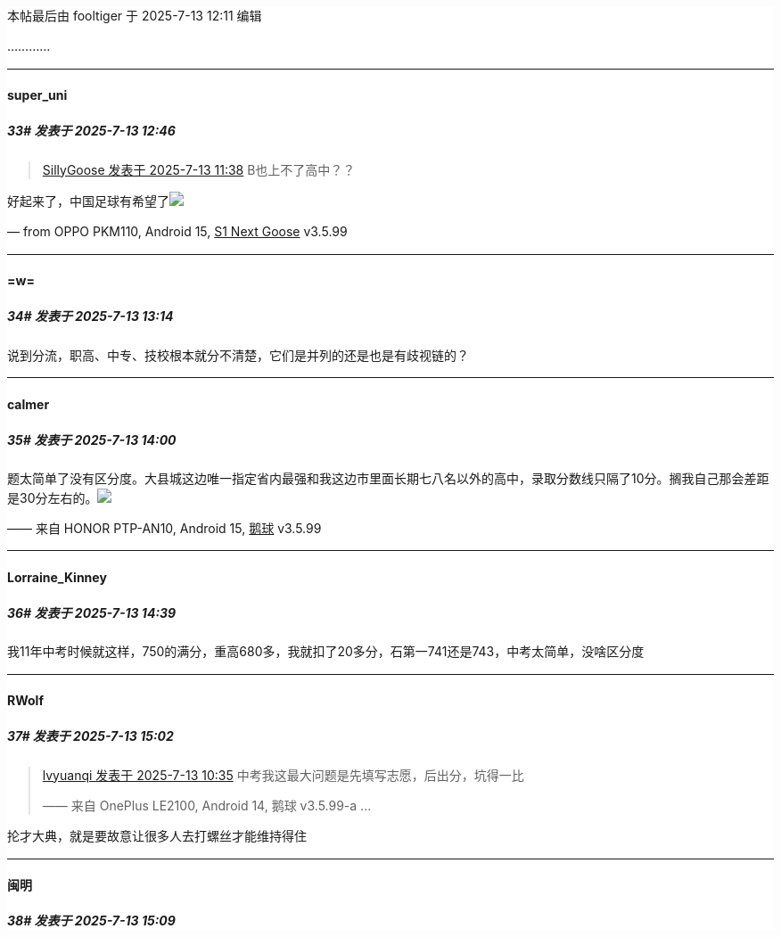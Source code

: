  本帖最后由 fooltiger 于 2025-7-13 12:11 编辑 

…………

*****

####  super_uni  
##### 33#       发表于 2025-7-13 12:46

<blockquote><a href="httphttps://stage1st.com/2b/forum.php?mod=redirect&amp;goto=findpost&amp;pid=68090811&amp;ptid=2256354" target="_blank">SillyGoose 发表于 2025-7-13 11:38</a>
B也上不了高中？？</blockquote>
好起来了，中国足球有希望了<img src="https://static.stage1st.com/image/smiley/face2017/067.png" referrerpolicy="no-referrer">

— from OPPO PKM110, Android 15, [S1 Next Goose](https://www.pgyer.com/GcUxKd4w) v3.5.99

*****

####  =w=  
##### 34#       发表于 2025-7-13 13:14

说到分流，职高、中专、技校根本就分不清楚，它们是并列的还是也是有歧视链的？

*****

####  calmer  
##### 35#       发表于 2025-7-13 14:00

题太简单了没有区分度。大县城这边唯一指定省内最强和我这边市里面长期七八名以外的高中，录取分数线只隔了10分。搁我自己那会差距是30分左右的。<img src="https://static.stage1st.com/image/smiley/face2017/009.gif" referrerpolicy="no-referrer">

—— 来自 HONOR PTP-AN10, Android 15, [鹅球](https://www.pgyer.com/GcUxKd4w) v3.5.99

*****

####  Lorraine_Kinney  
##### 36#       发表于 2025-7-13 14:39

我11年中考时候就这样，750的满分，重高680多，我就扣了20多分，石第一741还是743，中考太简单，没啥区分度

*****

####  RWolf  
##### 37#       发表于 2025-7-13 15:02

<blockquote><a href="httphttps://stage1st.com/2b/forum.php?mod=redirect&amp;goto=findpost&amp;pid=68090576&amp;ptid=2256354" target="_blank">lvyuanqi 发表于 2025-7-13 10:35</a>
中考我这最大问题是先填写志愿，后出分，坑得一比

—— 来自 OnePlus LE2100, Android 14, 鹅球 v3.5.99-a ...</blockquote>
抡才大典，就是要故意让很多人去打螺丝才能维持得住

*****

####  闽明  
##### 38#       发表于 2025-7-13 15:09
